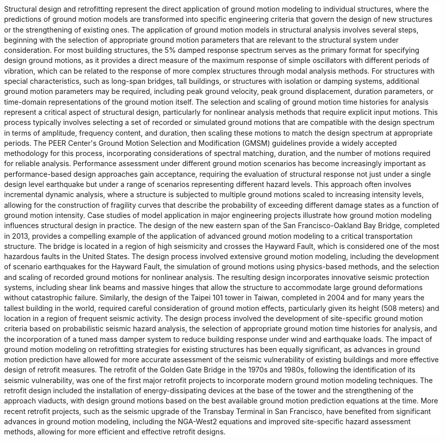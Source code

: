 Structural design and retrofitting represent the direct application of ground motion modeling to individual structures, where the predictions of ground motion models are transformed into specific engineering criteria that govern the design of new structures or the strengthening of existing ones. The application of ground motion models in structural analysis involves several steps, beginning with the selection of appropriate ground motion parameters that are relevant to the structural system under consideration. For most building structures, the 5% damped response spectrum serves as the primary format for specifying design ground motions, as it provides a direct measure of the maximum response of simple oscillators with different periods of vibration, which can be related to the response of more complex structures through modal analysis methods. For structures with special characteristics, such as long-span bridges, tall buildings, or structures with isolation or damping systems, additional ground motion parameters may be required, including peak ground velocity, peak ground displacement, duration parameters, or time-domain representations of the ground motion itself. The selection and scaling of ground motion time histories for analysis represent a critical aspect of structural design, particularly for nonlinear analysis methods that require explicit input motions. This process typically involves selecting a set of recorded or simulated ground motions that are compatible with the design spectrum in terms of amplitude, frequency content, and duration, then scaling these motions to match the design spectrum at appropriate periods. The PEER Center's Ground Motion Selection and Modification (GMSM) guidelines provide a widely accepted methodology for this process, incorporating considerations of spectral matching, duration, and the number of motions required for reliable analysis. Performance assessment under different ground motion scenarios has become increasingly important as performance-based design approaches gain acceptance, requiring the evaluation of structural response not just under a single design level earthquake but under a range of scenarios representing different hazard levels. This approach often involves incremental dynamic analysis, where a structure is subjected to multiple ground motions scaled to increasing intensity levels, allowing for the construction of fragility curves that describe the probability of exceeding different damage states as a function of ground motion intensity. Case studies of model application in major engineering projects illustrate how ground motion modeling influences structural design in practice. The design of the new eastern span of the San Francisco-Oakland Bay Bridge, completed in 2013, provides a compelling example of the application of advanced ground motion modeling to a critical transportation structure. The bridge is located in a region of high seismicity and crosses the Hayward Fault, which is considered one of the most hazardous faults in the United States. The design process involved extensive ground motion modeling, including the development of scenario earthquakes for the Hayward Fault, the simulation of ground motions using physics-based methods, and the selection and scaling of recorded ground motions for nonlinear analysis. The resulting design incorporates innovative seismic protection systems, including shear link beams and massive hinges that allow the structure to accommodate large ground deformations without catastrophic failure. Similarly, the design of the Taipei 101 tower in Taiwan, completed in 2004 and for many years the tallest building in the world, required careful consideration of ground motion effects, particularly given its height (508 meters) and location in a region of frequent seismic activity. The design process involved the development of site-specific ground motion criteria based on probabilistic seismic hazard analysis, the selection of appropriate ground motion time histories for analysis, and the incorporation of a tuned mass damper system to reduce building response under wind and earthquake loads. The impact of ground motion modeling on retrofitting strategies for existing structures has been equally significant, as advances in ground motion prediction have allowed for more accurate assessment of the seismic vulnerability of existing buildings and more effective design of retrofit measures. The retrofit of the Golden Gate Bridge in the 1970s and 1980s, following the identification of its seismic vulnerability, was one of the first major retrofit projects to incorporate modern ground motion modeling techniques. The retrofit design included the installation of energy-dissipating devices at the base of the tower and the strengthening of the approach viaducts, with design ground motions based on the best available ground motion prediction equations at the time. More recent retrofit projects, such as the seismic upgrade of the Transbay Terminal in San Francisco, have benefited from significant advances in ground motion modeling, including the NGA-West2 equations and improved site-specific hazard assessment methods, allowing for more efficient and effective retrofit designs.
